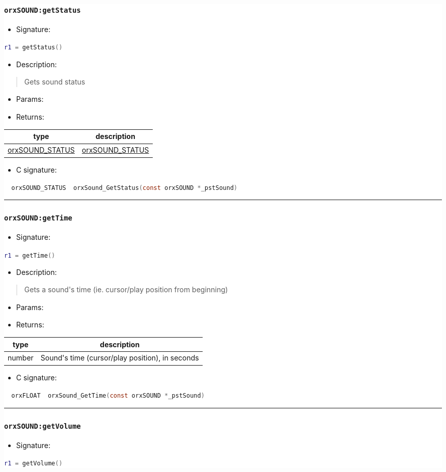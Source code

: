 ### **`orxSOUND:getStatus`**

* Signature:

```lua
r1 = getStatus()
```

* Description:

> Gets sound status

* Params:

* Returns:

type | description 
--- | ---
[orxSOUND_STATUS](../enums.md#orxsound_status)  | [orxSOUND_STATUS](../enums.md#orxsound_status) 

* C signature:

```c
  orxSOUND_STATUS  orxSound_GetStatus(const orxSOUND *_pstSound)
```

---

### **`orxSOUND:getTime`**

* Signature:

```lua
r1 = getTime()
```

* Description:

> Gets a sound's time \(ie. cursor/play position from beginning\)

* Params:

* Returns:

type | description 
--- | ---
number | Sound's time \(cursor/play position\), in seconds

* C signature:

```c
  orxFLOAT  orxSound_GetTime(const orxSOUND *_pstSound)
```

---

### **`orxSOUND:getVolume`**

* Signature:

```lua
r1 = getVolume()
```
